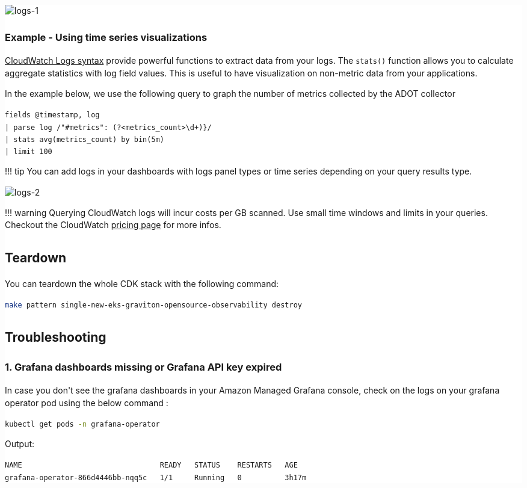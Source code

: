 ![logs-1](../images/logs-1.png)

### Example - Using time series visualizations

[CloudWatch Logs syntax](https://docs.aws.amazon.com/AmazonCloudWatch/latest/logs/CWL_QuerySyntax.html)
provide powerful functions to extract data from your logs. The `stats()`
function allows you to calculate aggregate statistics with log field values.
This is useful to have visualization on non-metric data from your applications.

In the example below, we use the following query to graph the number of metrics
collected by the ADOT collector

```console
fields @timestamp, log
| parse log /"#metrics": (?<metrics_count>\d+)}/
| stats avg(metrics_count) by bin(5m)
| limit 100
```

!!! tip
    You can add logs in your dashboards with logs panel types or time series
    depending on your query results type.

![logs-2](../images/logs-2.png)

!!! warning
    Querying CloudWatch logs will incur costs per GB scanned. Use small time
    windows and limits in your queries. Checkout the CloudWatch
    [pricing page](https://aws.amazon.com/cloudwatch/pricing/) for more infos.

## Teardown

You can teardown the whole CDK stack with the following command:

```bash
make pattern single-new-eks-graviton-opensource-observability destroy
```

## Troubleshooting

### 1. Grafana dashboards missing or Grafana API key expired

In case you don't see the grafana dashboards in your Amazon Managed Grafana console, check on the logs on your grafana operator pod using the below command :

```bash
kubectl get pods -n grafana-operator
```

Output:

```console
NAME                                READY   STATUS    RESTARTS   AGE
grafana-operator-866d4446bb-nqq5c   1/1     Running   0          3h17m
```

